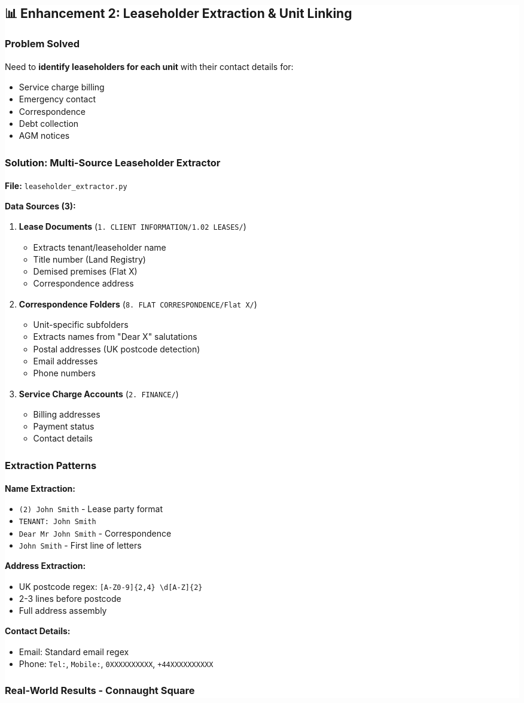 
## 📊 Enhancement 2: Leaseholder Extraction & Unit Linking

### Problem Solved
Need to **identify leaseholders for each unit** with their contact details for:
- Service charge billing
- Emergency contact
- Correspondence
- Debt collection
- AGM notices

### Solution: Multi-Source Leaseholder Extractor

**File:** `leaseholder_extractor.py`

**Data Sources (3):**

1. **Lease Documents** (`1. CLIENT INFORMATION/1.02 LEASES/`)
   - Extracts tenant/leaseholder name
   - Title number (Land Registry)
   - Demised premises (Flat X)
   - Correspondence address

2. **Correspondence Folders** (`8. FLAT CORRESPONDENCE/Flat X/`)
   - Unit-specific subfolders
   - Extracts names from "Dear X" salutations
   - Postal addresses (UK postcode detection)
   - Email addresses
   - Phone numbers

3. **Service Charge Accounts** (`2. FINANCE/`)
   - Billing addresses
   - Payment status
   - Contact details

### Extraction Patterns

**Name Extraction:**
- `(2) John Smith` - Lease party format
- `TENANT: John Smith`
- `Dear Mr John Smith` - Correspondence
- `John Smith` - First line of letters

**Address Extraction:**
- UK postcode regex: `[A-Z0-9]{2,4} \d[A-Z]{2}`
- 2-3 lines before postcode
- Full address assembly

**Contact Details:**
- Email: Standard email regex
- Phone: `Tel:`, `Mobile:`, `0XXXXXXXXXX`, `+44XXXXXXXXXX`

### Real-World Results - Connaught Square
